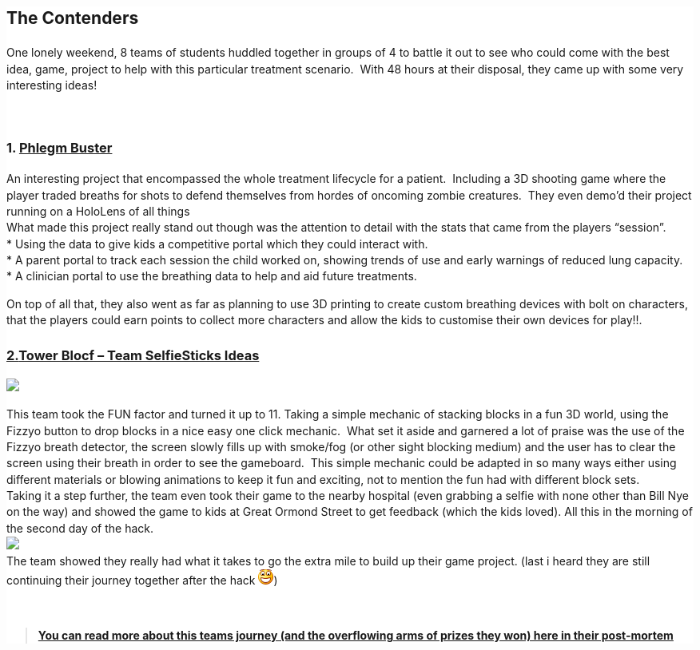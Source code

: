 ## The Contenders

One lonely weekend, 8 teams of students huddled together in groups of 4 to battle it out to see who could come with the best idea, game, project to help with this particular treatment scenario.&nbsp; With 48 hours at their disposal, they came up with some very interesting ideas!

&nbsp;

### 1. [Phlegm Buster](https://devpost.com/software/phlegm-buster)

An interesting project that encompassed the whole treatment lifecycle for a patient.&nbsp; Including a 3D shooting game where the player traded breaths for shots to defend themselves from hordes of oncoming zombie creatures.&nbsp; They even demo’d their project running on a HoloLens of all things  
What made this project really stand out though was the attention to detail with the stats that came from the players “session”.  
\* Using the data to give kids a competitive portal which they could interact with.  
\* A parent portal to track each session the child worked on, showing trends of use and early warnings of reduced lung capacity.  
\* A clinician portal to use the breathing data to help and aid future treatments.

On top of all that, they also went as far as planning to use 3D printing to create custom breathing devices with bolt on characters, that the players could earn points to collect more characters and allow the kids to customise their own devices for play!!.

### [2.](http://slides.com/jonahbeaudin/selfiesticksblock-game/fullscreen#/)[Tower Blocf – Team SelfieSticks Ideas](http://slides.com/jonahbeaudin/selfiesticksblock-game/fullscreen#/)

[![](https://s3.amazonaws.com/media-p.slid.es/uploads/673358/images/3607979/Screen_Shot_2017-03-19_at_13.50.49.png)](http://slides.com/jonahbeaudin/selfiesticksblock-game/fullscreen#/)

This team took the FUN factor and turned it up to 11. Taking a simple mechanic of stacking blocks in a fun 3D world, using the Fizzyo button to drop blocks in a nice easy one click mechanic.&nbsp; What set it aside and garnered a lot of praise was the use of the Fizzyo breath detector, the screen slowly fills up with smoke/fog (or other sight blocking medium) and the user has to clear the screen using their breath in order to see the gameboard.&nbsp; This simple mechanic could be adapted in so many ways either using different materials or blowing animations to keep it fun and exciting, not to mention the fun had with different block sets.  
Taking it a step further, the team even took their game to the nearby hospital (even grabbing a selfie with none other than Bill Nye on the way) and showed the game to kids at Great Ormond Street to get feedback (which the kids loved). All this in the morning of the second day of the hack.  
 ![](https://pbs.twimg.com/media/C7TC_ghWwAAiUyo.jpg)  
The team showed they really had what it takes to go the extra mile to build up their game project. (last i heard they are still continuing their journey together after the hack ![Open-mouthed smile](/Images/wordpress/2017/03/wlEmoticon-openmouthedsmile.png))

&nbsp;

> [**You can read more about this teams journey (and the overflowing arms of prizes they won) here in their post-mortem**](https://blogs.msdn.microsoft.com/uk_faculty_connection/2017/03/21/tower-blocf-at-imperial-health-hack/)
